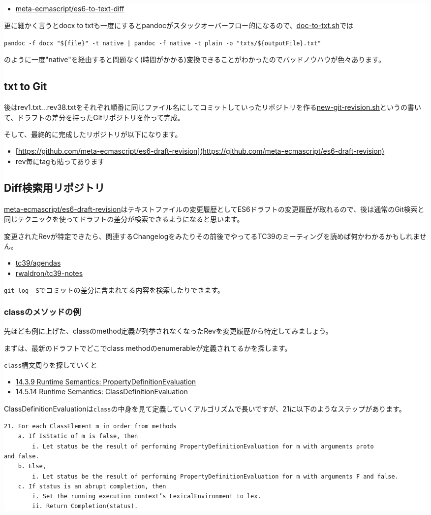 - [meta-ecmascript/es6-to-text-diff](https://github.com/meta-ecmascript/es6-to-text-diff "meta-ecmascript/es6-to-text-diff")

更に細かく言うとdocx to txtも一度にするとpandocがスタックオーバーフロー的になるので、[doc-to-txt.sh](https://github.com/meta-ecmascript/es6-to-text-diff/blob/master/doc-to-txt.sh "doc-to-txt.sh")では

```
pandoc -f docx "${file}" -t native | pandoc -f native -t plain -o "txts/${outputFile}.txt"
```

のように一度"native"を経由すると問題なく(時間がかかる)変換できることがわかったのでバッドノウハウが色々あります。

## txt to Git

後はrev1.txt...rev38.txtをそれぞれ順番に同じファイル名にしてコミットしていったリポジトリを作る[new-git-revision.sh](https://github.com/meta-ecmascript/es6-to-text-diff/blob/master/new-git-revision.sh)というの書いて、ドラフトの差分を持ったGitリポジトリを作って完成。

そして、最終的に完成したリポジトリが以下になります。

- [https://github.com/meta-ecmascript/es6-draft-revision](https://github.com/meta-ecmascript/es6-draft-revision)
- rev毎にtagも貼ってあります

## Diff検索用リポジトリ

[meta-ecmascript/es6-draft-revision](https://github.com/meta-ecmascript/es6-draft-revision)はテキストファイルの変更履歴としてES6ドラフトの変更履歴が取れるので、後は通常のGit検索と同じテクニックを使ってドラフトの差分が検索できるようになると思います。

変更されたRevが特定できたら、関連するChangelogをみたりその前後でやってるTC39のミーティングを読めば何かわかるかもしれません。

- [tc39/agendas](https://github.com/tc39/agendas "tc39/agendas")
- [rwaldron/tc39-notes](https://github.com/rwaldron/tc39-notes/ "rwaldron/tc39-notes")


`git log -S`でコミットの差分に含まれてる内容を検索したりできます。

### classのメソッドの例

先ほども例に上げた、classのmethod定義が列挙されなくなったRevを変更履歴から特定してみましょう。

まずは、最新のドラフトでどこでclass methodのenumerableが定義されてるかを探します。

`class`構文周りを探していくと

- [14.3.9 Runtime Semantics: PropertyDefinitionEvaluation](http://people.mozilla.org/~jorendorff/es6-draft.html#sec-method-definitions-runtime-semantics-propertydefinitionevaluation "14.3.9 Runtime Semantics: PropertyDefinitionEvaluation")
- [14.5.14 Runtime Semantics: ClassDefinitionEvaluation](http://people.mozilla.org/~jorendorff/es6-draft.html#sec-runtime-semantics-classdefinitionevaluation "14.5.14 Runtime Semantics: ClassDefinitionEvaluation")

ClassDefinitionEvaluationは`class`の中身を見て定義していくアルゴリズムで長いですが、21に以下のようなステップがあります。

```
21. For each ClassElement m in order from methods
	a. If IsStatic of m is false, then
		i. Let status be the result of performing PropertyDefinitionEvaluation for m with arguments proto
and false. 
	b. Else,
		i. Let status be the result of performing PropertyDefinitionEvaluation for m with arguments F and false.
	c. If status is an abrupt completion, then
		i. Set the running execution context’s LexicalEnvironment to lex.
		ii. Return Completion(status).
```
